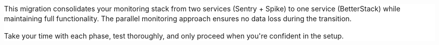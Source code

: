 This migration consolidates your monitoring stack from two services (Sentry + Spike) to one service (BetterStack) while maintaining full functionality. The parallel monitoring approach ensures no data loss during the transition.

Take your time with each phase, test thoroughly, and only proceed when you're confident in the setup.
